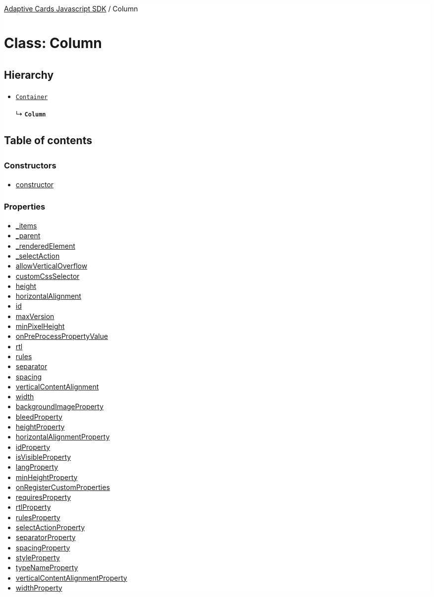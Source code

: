 [Adaptive Cards Javascript SDK](../README.md) / Column

# Class: Column

## Hierarchy

- [`Container`](Container.md)

  ↳ **`Column`**

## Table of contents

### Constructors

- [constructor](Column.md#constructor)

### Properties

- [\_items](Column.md#_items)
- [\_parent](Column.md#_parent)
- [\_renderedElement](Column.md#_renderedelement)
- [\_selectAction](Column.md#_selectaction)
- [allowVerticalOverflow](Column.md#allowverticaloverflow)
- [customCssSelector](Column.md#customcssselector)
- [height](Column.md#height)
- [horizontalAlignment](Column.md#horizontalalignment)
- [id](Column.md#id)
- [maxVersion](Column.md#maxversion)
- [minPixelHeight](Column.md#minpixelheight)
- [onPreProcessPropertyValue](Column.md#onpreprocesspropertyvalue)
- [rtl](Column.md#rtl)
- [rules](Column.md#rules)
- [separator](Column.md#separator)
- [spacing](Column.md#spacing)
- [verticalContentAlignment](Column.md#verticalcontentalignment)
- [width](Column.md#width)
- [backgroundImageProperty](Column.md#backgroundimageproperty)
- [bleedProperty](Column.md#bleedproperty)
- [heightProperty](Column.md#heightproperty)
- [horizontalAlignmentProperty](Column.md#horizontalalignmentproperty)
- [idProperty](Column.md#idproperty)
- [isVisibleProperty](Column.md#isvisibleproperty)
- [langProperty](Column.md#langproperty)
- [minHeightProperty](Column.md#minheightproperty)
- [onRegisterCustomProperties](Column.md#onregistercustomproperties)
- [requiresProperty](Column.md#requiresproperty)
- [rtlProperty](Column.md#rtlproperty)
- [rulesProperty](Column.md#rulesproperty)
- [selectActionProperty](Column.md#selectactionproperty)
- [separatorProperty](Column.md#separatorproperty)
- [spacingProperty](Column.md#spacingproperty)
- [styleProperty](Column.md#styleproperty)
- [typeNameProperty](Column.md#typenameproperty)
- [verticalContentAlignmentProperty](Column.md#verticalcontentalignmentproperty)
- [widthProperty](Column.md#widthproperty)
